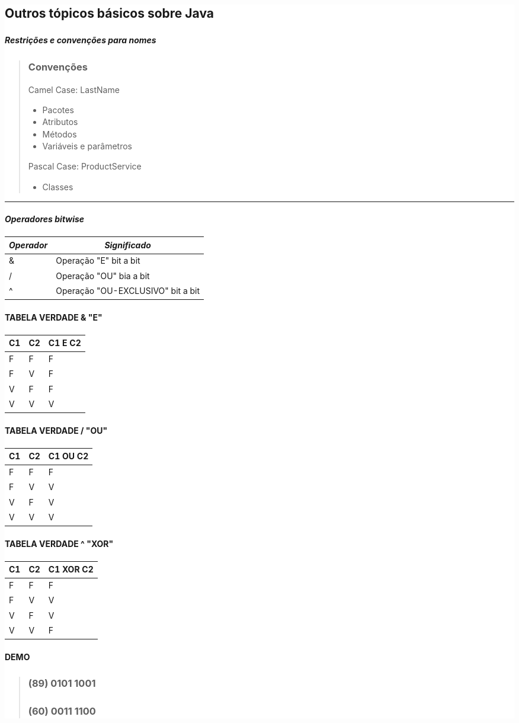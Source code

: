 ## Outros tópicos básicos sobre Java 
#### *_Restrições e convenções para nomes_*

> ### Convenções 
> Camel Case: LastName
>- Pacotes
>- Atributos
>- Métodos 
>- Variáveis e parâmetros
>
> Pascal Case: ProductService 
>- Classes 

 ----
 #### *_Operadores bitwise_*
 *_Operador_* | *_Significado_*
 -------------|-------------
 &            | Operação "E" bit a bit 
 /            | Operação "OU" bia a bit 
 ^            | Operação "OU-EXCLUSIVO" bit a bit 
 
 #### TABELA VERDADE  & "E"

C1 | C2 | C1 **E** C2
:---|:----|:-----------
F  | F  |  F
F  | V  |  F
V  | F  |  F
V  | V  |  V 


#### TABELA VERDADE  / "OU"

C1 | C2 | C1 **OU** C2
:---|:----|:-----------
F  | F  |  F
F  | V  |  V
V  | F  |  V
V  | V  |  V 

#### TABELA VERDADE  ^ "XOR"

C1 | C2 | C1 **XOR** C2
:---|:----|:-----------
F  | F  |  F
F  | V  |  V
V  | F  |  V
V  | V  |  F 

#### DEMO 

> ### (89) 0101 1001
> ### (60) 0011 1100
